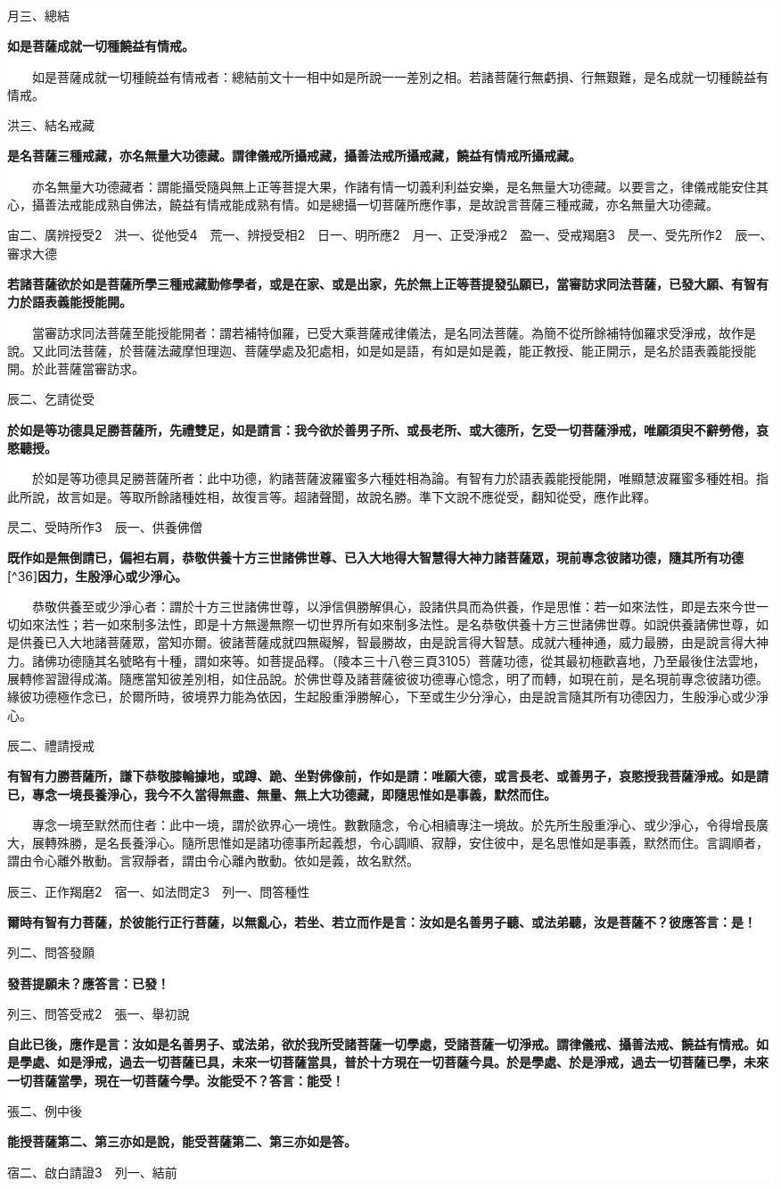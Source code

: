 月三、總結

**如是菩薩成就一切種饒益有情戒。**

　　如是菩薩成就一切種饒益有情戒者：總結前文十一相中如是所說一一差別之相。若諸菩薩行無虧損、行無艱難，是名成就一切種饒益有情戒。

洪三、結名戒藏

**是名菩薩三種戒藏，亦名無量大功德藏。謂律儀戒所攝戒藏，攝善法戒所攝戒藏，饒益有情戒所攝戒藏。**

　　亦名無量大功德藏者：謂能攝受隨與無上正等菩提大果，作諸有情一切義利利益安樂，是名無量大功德藏。以要言之，律儀戒能安住其心，攝善法戒能成熟自佛法，饒益有情戒能成熟有情。如是總攝一切菩薩所應作事，是故說言菩薩三種戒藏，亦名無量大功德藏。

宙二、廣辨授受2　洪一、從他受4　荒一、辨授受相2　日一、明所應2　月一、正受淨戒2　盈一、受戒羯磨3　昃一、受先所作2　辰一、審求大德

**若諸菩薩欲於如是菩薩所學三種戒藏勤修學者，或是在家、或是出家，先於無上正等菩提發弘願已，當審訪求同法菩薩，已發大願、有智有力於語表義能授能開。**

　　當審訪求同法菩薩至能授能開者：謂若補特伽羅，已受大乘菩薩戒律儀法，是名同法菩薩。為簡不從所餘補特伽羅求受淨戒，故作是說。又此同法菩薩，於菩薩法藏摩怛理迦、菩薩學處及犯處相，如是如是語，有如是如是義，能正教授、能正開示，是名於語表義能授能開。於此菩薩當審訪求。

辰二、乞請從受

**於如是等功德具足勝菩薩所，先禮雙足，如是請言：我今欲於善男子所、或長老所、或大德所，乞受一切菩薩淨戒，唯願須臾不辭勞倦，哀愍聽授。**

　　於如是等功德具足勝菩薩所者：此中功德，約諸菩薩波羅蜜多六種姓相為論。有智有力於語表義能授能開，唯顯慧波羅蜜多種姓相。指此所說，故言如是。等取所餘諸種姓相，故復言等。超諸聲聞，故說名勝。準下文說不應從受，翻知從受，應作此釋。

昃二、受時所作3　辰一、供養佛僧

**既作如是無倒請已，偏袒右肩，恭敬供養十方三世諸佛世尊、已入大地得大智慧得大神力諸菩薩眾，現前專念彼諸功德，隨其所有功德**[^36]**因力，生殷淨心或少淨心。**

　　恭敬供養至或少淨心者：謂於十方三世諸佛世尊，以淨信俱勝解俱心，設諸供具而為供養，作是思惟：若一如來法性，即是去來今世一切如來法性；若一如來制多法性，即是十方無邊無際一切世界所有如來制多法性。是名恭敬供養十方三世諸佛世尊。如說供養諸佛世尊，如是供養已入大地諸菩薩眾，當知亦爾。彼諸菩薩成就四無礙解，智最勝故，由是說言得大智慧。成就六種神通，威力最勝，由是說言得大神力。諸佛功德隨其名號略有十種，謂如來等。如菩提品釋。（陵本三十八卷三頁3105）菩薩功德，從其最初極歡喜地，乃至最後住法雲地，展轉修習證得成滿。隨應當知彼差別相，如住品說。於佛世尊及諸菩薩彼彼功德專心憶念，明了而轉，如現在前，是名現前專念彼諸功德。緣彼功德極作念已，於爾所時，彼境界力能為依因，生起殷重淨勝解心，下至或生少分淨心，由是說言隨其所有功德因力，生殷淨心或少淨心。

辰二、禮請授戒

**有智有力勝菩薩所，謙下恭敬膝輪據地，或蹲、跪、坐對佛像前，作如是請：唯願大德，或言長老、或善男子，哀愍授我菩薩淨戒。如是請已，專念一境長養淨心，我今不久當得無盡、無量、無上大功德藏，即隨思惟如是事義，默然而住。**

　　專念一境至默然而住者：此中一境，謂於欲界心一境性。數數隨念，令心相續專注一境故。於先所生殷重淨心、或少淨心，令得增長廣大，展轉殊勝，是名長養淨心。隨所思惟如是諸功德事所起義想，令心調順、寂靜，安住彼中，是名思惟如是事義，默然而住。言調順者，謂由令心離外散動。言寂靜者，謂由令心離內散動。依如是義，故名默然。

辰三、正作羯磨2　宿一、如法問定3　列一、問答種性

**爾時有智有力菩薩，於彼能行正行菩薩，以無亂心，若坐、若立而作是言：汝如是名善男子聽、或法弟聽，汝是菩薩不？彼應答言：是！**

列二、問答發願

**發菩提願未？應答言：已發！**

列三、問答受戒2　張一、舉初說

**自此已後，應作是言：汝如是名善男子、或法弟，欲於我所受諸菩薩一切學處，受諸菩薩一切淨戒。謂律儀戒、攝善法戒、饒益有情戒。如是學處、如是淨戒，過去一切菩薩已具，未來一切菩薩當具，普於十方現在一切菩薩今具。於是學處、於是淨戒，過去一切菩薩已學，未來一切菩薩當學，現在一切菩薩今學。汝能受不？答言：能受！**

張二、例中後

**能授菩薩第二、第三亦如是說，能受菩薩第二、第三亦如是答。**

宿二、啟白請證3　列一、結前
